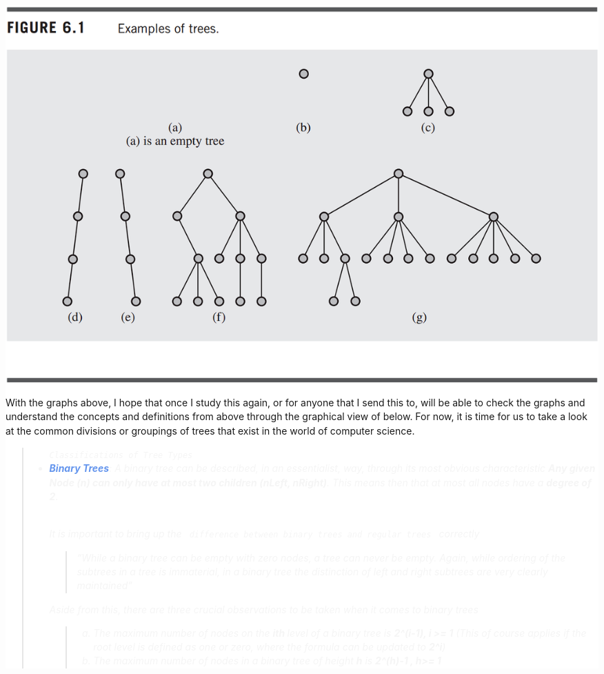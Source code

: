 ![img_1.png](Images/examplesOfTrees.png)
</div>
</blockquote>
<p>With the graphs above, I hope that once I study this again, or for anyone that I send this to, will be able to check 
the graphs and understand the concepts and definitions from above through the graphical view of below. For now, it is time 
for us to take a look at the common divisions or groupings of trees that exist in the world of computer science.</p>
<blockquote style="font-style: italic; color: whitesmoke"> 
<ul>
<code>Classifications of Tree Types</code>

<li><b style="color: cornflowerblue; font-weight: bold">Binary Trees</b>: A binary tree can be described, in an essentialist, 
way, through its most obvious characteristic <b>Any given Node (n) can only have at most two children (nLeft, nRight)</b>. 
This means then that at most all nodes have a <b>degree of 2</b>. 
<br><br>
<p>It is important to bring up the <code> difference between binary trees and regular trees </code> correctly</p>
<blockquote style="font-style: italic; color: whitesmoke">  
<q>While a binary tree can be empty with zero nodes, a tree can never be empty. Again, while ordering of the subtrees in a 
tree is immaterial, in a binary tree the distinction of left and right subtrees are very clearly maintained</q>
</blockquote>
<p>Aside from this, there are three crucial observations to be taken when it comes to binary trees</p>
<blockquote style="font-style: italic; color: whitesmoke"> 
<ul style="list-style: lower-alpha">
<li>The maximum number of nodes on the <b>ith </b> level of a binary tree is <b>2^(i-1), i >= 1</b> (This of course applies if
the root level is defined as one or zero, where the formula can be updated to <b>2^i</b>)</li>
<li>The maximum number of nodes in a binary tree of height <b>h</b> is <b>2^(h)-1 , h>= 1</b></li>